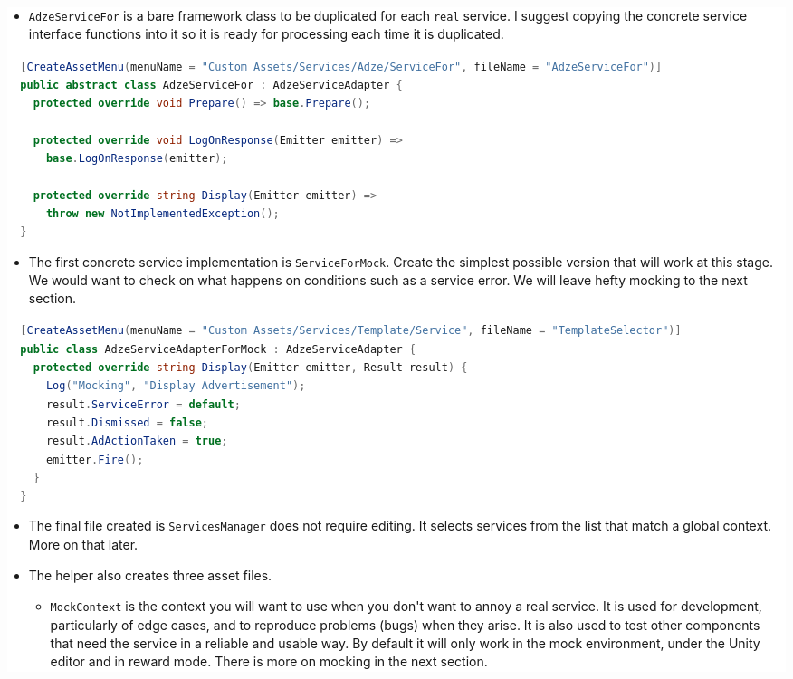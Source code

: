  * `AdzeServiceFor` is a bare framework class to be duplicated for each `real` service. I suggest copying the concrete service interface functions into it so it is ready for processing each time it is duplicated.

``` c#
  [CreateAssetMenu(menuName = "Custom Assets/Services/Adze/ServiceFor", fileName = "AdzeServiceFor")]
  public abstract class AdzeServiceFor : AdzeServiceAdapter {
    protected override void Prepare() => base.Prepare();
    
    protected override void LogOnResponse(Emitter emitter) => 
      base.LogOnResponse(emitter);

    protected override string Display(Emitter emitter) =>
      throw new NotImplementedException();
  }
```

  * The first concrete service implementation is `ServiceForMock`. Create the simplest possible version that will work at this stage. We would want to check on what happens on conditions such as a service error. We will leave hefty mocking to the next section.

``` c#
  [CreateAssetMenu(menuName = "Custom Assets/Services/Template/Service", fileName = "TemplateSelector")]
  public class AdzeServiceAdapterForMock : AdzeServiceAdapter {
    protected override string Display(Emitter emitter, Result result) {
      Log("Mocking", "Display Advertisement");
      result.ServiceError = default;
      result.Dismissed = false;
      result.AdActionTaken = true;
      emitter.Fire();
    }
  }
```

  * The final file created is `ServicesManager` does not require editing. It selects services from the list that match a global context. More on that later.

* The helper also creates three asset files.
  * `MockContext` is the context you will want to use when you don't want to annoy a real service. It is used for development, particularly of edge cases, and to reproduce problems (bugs) when they arise. It is also used to test other components that need the service in a reliable and usable way.  By default it will only work in the mock environment, under the Unity editor and in reward mode. There is more on mocking in the next section.
